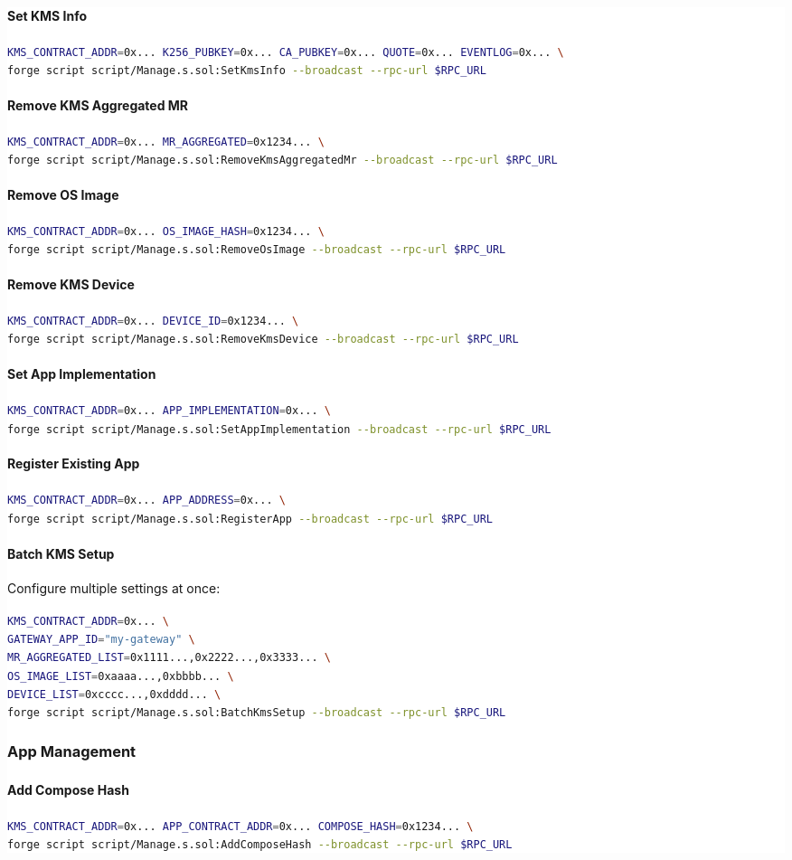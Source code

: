 #### Set KMS Info
```bash
KMS_CONTRACT_ADDR=0x... K256_PUBKEY=0x... CA_PUBKEY=0x... QUOTE=0x... EVENTLOG=0x... \
forge script script/Manage.s.sol:SetKmsInfo --broadcast --rpc-url $RPC_URL
```

#### Remove KMS Aggregated MR
```bash
KMS_CONTRACT_ADDR=0x... MR_AGGREGATED=0x1234... \
forge script script/Manage.s.sol:RemoveKmsAggregatedMr --broadcast --rpc-url $RPC_URL
```

#### Remove OS Image
```bash
KMS_CONTRACT_ADDR=0x... OS_IMAGE_HASH=0x1234... \
forge script script/Manage.s.sol:RemoveOsImage --broadcast --rpc-url $RPC_URL
```

#### Remove KMS Device
```bash
KMS_CONTRACT_ADDR=0x... DEVICE_ID=0x1234... \
forge script script/Manage.s.sol:RemoveKmsDevice --broadcast --rpc-url $RPC_URL
```

#### Set App Implementation
```bash
KMS_CONTRACT_ADDR=0x... APP_IMPLEMENTATION=0x... \
forge script script/Manage.s.sol:SetAppImplementation --broadcast --rpc-url $RPC_URL
```

#### Register Existing App
```bash
KMS_CONTRACT_ADDR=0x... APP_ADDRESS=0x... \
forge script script/Manage.s.sol:RegisterApp --broadcast --rpc-url $RPC_URL
```

#### Batch KMS Setup
Configure multiple settings at once:
```bash
KMS_CONTRACT_ADDR=0x... \
GATEWAY_APP_ID="my-gateway" \
MR_AGGREGATED_LIST=0x1111...,0x2222...,0x3333... \
OS_IMAGE_LIST=0xaaaa...,0xbbbb... \
DEVICE_LIST=0xcccc...,0xdddd... \
forge script script/Manage.s.sol:BatchKmsSetup --broadcast --rpc-url $RPC_URL
```

### App Management

#### Add Compose Hash
```bash
KMS_CONTRACT_ADDR=0x... APP_CONTRACT_ADDR=0x... COMPOSE_HASH=0x1234... \
forge script script/Manage.s.sol:AddComposeHash --broadcast --rpc-url $RPC_URL
```
